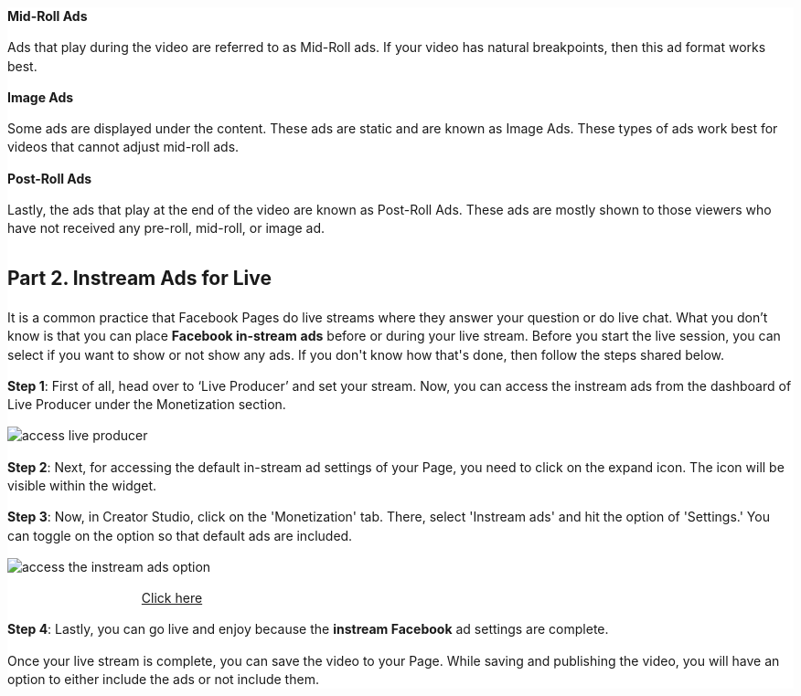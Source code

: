 **Mid-Roll Ads**

Ads that play during the video are referred to as Mid-Roll ads. If your video has natural breakpoints, then this ad format works best.

**Image Ads**

Some ads are displayed under the content. These ads are static and are known as Image Ads. These types of ads work best for videos that cannot adjust mid-roll ads.

**Post-Roll Ads**

Lastly, the ads that play at the end of the video are known as Post-Roll Ads. These ads are mostly shown to those viewers who have not received any pre-roll, mid-roll, or image ad.

## Part 2\. Instream Ads for Live

It is a common practice that Facebook Pages do live streams where they answer your question or do live chat. What you don’t know is that you can place **Facebook in-stream** **ads** before or during your live stream. Before you start the live session, you can select if you want to show or not show any ads. If you don't know how that's done, then follow the steps shared below.

**Step 1**: First of all, head over to ‘Live Producer’ and set your stream. Now, you can access the instream ads from the dashboard of Live Producer under the Monetization section.

![access live producer](https://images.wondershare.com/filmora/article-images/2022/02/facebook-instream-ads-2.jpg)

**Step 2**: Next, for accessing the default in-stream ad settings of your Page, you need to click on the expand icon. The icon will be visible within the widget.

**Step 3**: Now, in Creator Studio, click on the 'Monetization' tab. There, select 'Instream ads' and hit the option of 'Settings.' You can toggle on the option so that default ads are included.

![access the instream ads option](https://images.wondershare.com/filmora/article-images/2022/02/facebook-instream-ads-3.jpg)


<span id="1983582">
					<video width="576" height="240" style="cursor:pointer"
           poster="//a.impactradius-go.com/display-clicktoplayimage/1983582.png"
           onclick="if(!this.playClicked){this.play();this.setAttribute('controls',true);this.playClicked=true;}">
	   <source src="//a.impactradius-go.com/display-ad/22993-1983582">
	   <img src="//a.impactradius-go.com/display-clicktoplayimage/1983582.png" style="border: none; height: 100%; width: 100%; object-fit: contain">
	</video>
	<div style="width:360px;text-align:center"><a href="javascript:window.open(decodeURIComponent('https%3A%2F%2Fhomestyler.sjv.io%2Fc%2F5597632%2F1983582%2F22993'), '_blank');void(0);">Click here</a></div>
</span>
<img height="0" width="0" src="https://imp.pxf.io/i/5597632/1983582/22993" style="position:absolute;visibility:hidden;" border="0" />

**Step 4**: Lastly, you can go live and enjoy because the **instream Facebook** ad settings are complete.

Once your live stream is complete, you can save the video to your Page. While saving and publishing the video, you will have an option to either include the ads or not include them.
